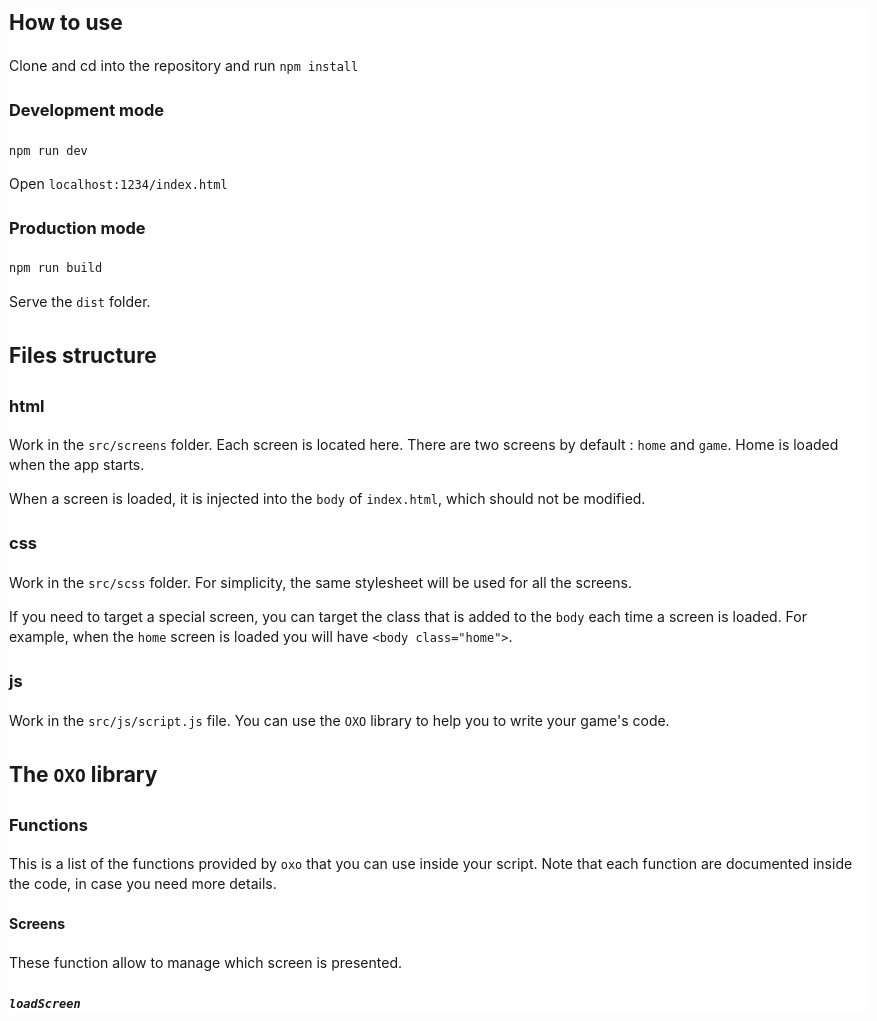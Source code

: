 ## How to use

Clone and cd into the repository and run `npm install`

### Development mode

`npm run dev`

Open `localhost:1234/index.html`

### Production mode

`npm run build`

Serve the `dist` folder.

## Files structure

### html

Work in the `src/screens` folder. Each screen is located here. There are two screens by default : `home` and `game`. Home is loaded when the app starts.

When a screen is loaded, it is injected into the `body` of `index.html`, which should not be modified.

### css

Work in the `src/scss` folder. For simplicity, the same stylesheet will be used for all the screens.

If you need to target a special screen, you can target the class that is added to the `body` each time a screen is loaded. For example, when the `home` screen is loaded you will have `<body class="home">`.

### js

Work in the `src/js/script.js` file. You can use the `OXO` library to help you to write your game's code.

## The `OXO` library

### Functions

This is a list of the functions provided by `oxo` that you can use inside your script. Note that each function are documented inside the code, in case you need more details.

#### Screens

These function allow to manage which screen is presented.

##### `loadScreen`
